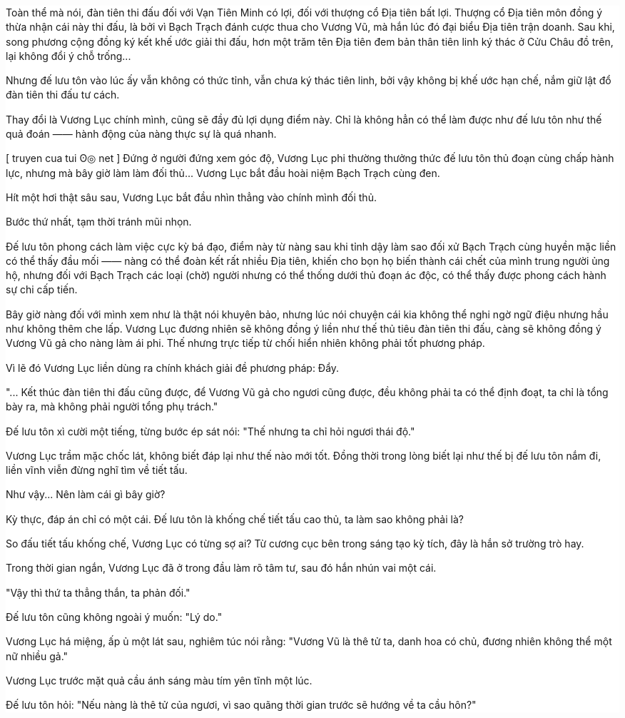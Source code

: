 Toàn thể mà nói, đàn tiên thi đấu đối với Vạn Tiên Minh có lợi, đối với thượng cổ Địa tiên bất lợi. Thượng cổ Địa tiên môn đồng ý thừa nhận cái này thi đấu, là bởi vì Bạch Trạch đánh cược thua cho Vương Vũ, mà hắn lúc đó đại biểu Địa tiên trận doanh. Sau khi, song phương cộng đồng ký kết khế ước giải thi đấu, hơn một trăm tên Địa tiên đem bản thân tiên linh ký thác ở Cửu Châu đồ trên, lại không đổi ý chỗ trống...

Nhưng đế lưu tôn vào lúc ấy vẫn không có thức tỉnh, vẫn chưa ký thác tiên linh, bởi vậy không bị khế ước hạn chế, nắm giữ lật đổ đàn tiên thi đấu tư cách.

Thay đổi là Vương Lục chính mình, cũng sẽ đầy đủ lợi dụng điểm này. Chỉ là không hẳn có thể làm được như đế lưu tôn như thế quả đoán —— hành động của nàng thực sự là quá nhanh.

[ truyen cua tui ʘ◎ net ] Đứng ở người đứng xem góc độ, Vương Lục phi thường thưởng thức đế lưu tôn thủ đoạn cùng chấp hành lực, nhưng mà bây giờ làm làm đối thủ... Vương Lục bắt đầu hoài niệm Bạch Trạch cùng đen.

Hít một hơi thật sâu sau, Vương Lục bắt đầu nhìn thẳng vào chính mình đối thủ.

Bước thứ nhất, tạm thời tránh mũi nhọn.

Đế lưu tôn phong cách làm việc cực kỳ bá đạo, điểm này từ nàng sau khi tỉnh dậy làm sao đối xử Bạch Trạch cùng huyền mặc liền có thể thấy đầu mối —— nàng có thể đoàn kết rất nhiều Địa tiên, khiến cho bọn họ biến thành cái chết của mình trung người ủng hộ, nhưng đối với Bạch Trạch các loại (chờ) người nhưng có thể thống dưới thủ đoạn ác độc, có thể thấy được phong cách hành sự chi cấp tiến.

Bây giờ nàng đối với mình xem như là thật nói khuyên bảo, nhưng lúc nói chuyện cái kia không thể nghi ngờ ngữ điệu nhưng hầu như không thêm che lấp. Vương Lục đương nhiên sẽ không đồng ý liền như thế thủ tiêu đàn tiên thi đấu, càng sẽ không đồng ý Vương Vũ gả cho nàng làm ái phi. Thế nhưng trực tiếp từ chối hiển nhiên không phải tốt phương pháp.

Vì lẽ đó Vương Lục liền dùng ra chính khách giải đề phương pháp: Đẩy.

"... Kết thúc đàn tiên thi đấu cũng được, để Vương Vũ gả cho ngươi cũng được, đều không phải ta có thể định đoạt, ta chỉ là tổng bày ra, mà không phải người tổng phụ trách."

Đế lưu tôn xì cười một tiếng, từng bước ép sát nói: "Thế nhưng ta chỉ hỏi ngươi thái độ."

Vương Lục trầm mặc chốc lát, không biết đáp lại như thế nào mới tốt. Đồng thời trong lòng biết lại như thế bị đế lưu tôn nắm đi, liền vĩnh viễn đừng nghĩ tìm về tiết tấu.

Như vậy... Nên làm cái gì bây giờ?

Kỳ thực, đáp án chỉ có một cái. Đế lưu tôn là khống chế tiết tấu cao thủ, ta làm sao không phải là?

So đấu tiết tấu khống chế, Vương Lục có từng sợ ai? Từ cương cục bên trong sáng tạo kỳ tích, đây là hắn sở trường trò hay.

Trong thời gian ngắn, Vương Lục đã ở trong đầu làm rõ tâm tư, sau đó hắn nhún vai một cái.

"Vậy thì thứ ta thẳng thắn, ta phản đối."

Đế lưu tôn cũng không ngoài ý muốn: "Lý do."

Vương Lục há miệng, ấp ủ một lát sau, nghiêm túc nói rằng: "Vương Vũ là thê tử ta, danh hoa có chủ, đương nhiên không thể một nữ nhiều gả."

Vương Lục trước mặt quả cầu ánh sáng màu tím yên tĩnh một lúc.

Đế lưu tôn hỏi: "Nếu nàng là thê tử của ngươi, vì sao quãng thời gian trước sẽ hướng về ta cầu hôn?"
